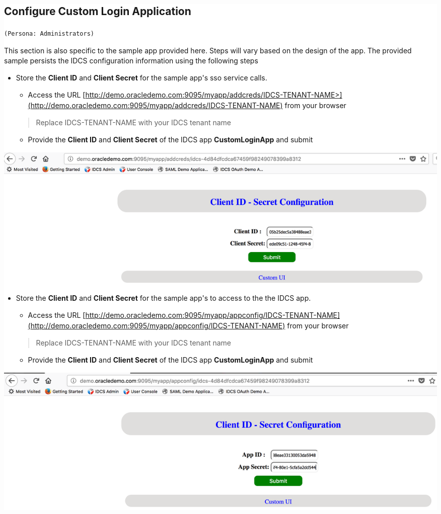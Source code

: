 

## Configure Custom Login Application
`(Persona: Administrators)`

This section is also specific to the sample app provided here. Steps will vary based on the design of the app. The provided sample persists the IDCS configuration information using the following steps

* Store the **Client ID** and **Client Secret** for the sample app's sso service calls.
	*	Access the URL [http://demo.oracledemo.com:9095/myapp/addcreds/IDCS-TENANT-NAME>](http://demo.oracledemo.com:9095/myapp/addcreds/IDCS-TENANT-NAME) from your browser
	<blockquote>
		Replace IDCS-TENANT-NAME with your IDCS tenant name
	</blockquote>
	
	* Provide the **Client ID** and **Client Secret** of the IDCS app **CustomLoginApp** and submit

![](images/CustomLogin-12.png)

* Store the **Client ID** and **Client Secret** for the sample app's to access to the the IDCS app.
	*	Access the URL [http://demo.oracledemo.com:9095/myapp/appconfig/IDCS-TENANT-NAME](http://demo.oracledemo.com:9095/myapp/appconfig/IDCS-TENANT-NAME) from your browser
	<blockquote>
		Replace IDCS-TENANT-NAME with your IDCS tenant name
	</blockquote>

	* Provide the **Client ID** and **Client Secret** of the IDCS app **CustomLoginApp** and submit

![](images/CustomLogin-13.png)
